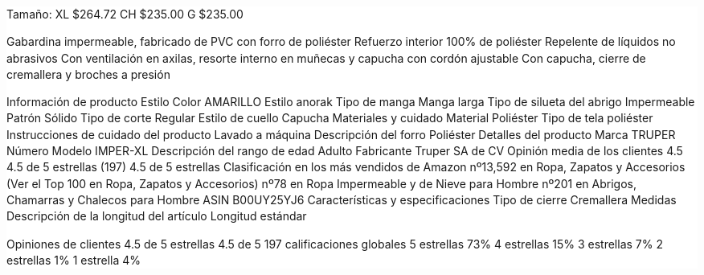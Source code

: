 Tamaño: 
XL
$264.72
CH
$235.00 
G
$235.00 

Gabardina impermeable, fabricado de PVC con forro de poliéster
Refuerzo interior 100% de poliéster
Repelente de líquidos no abrasivos
Con ventilación en axilas, resorte interno en muñecas y capucha con cordón ajustable
Con capucha, cierre de cremallera y broches a presión


Información de producto
Estilo
Color	AMARILLO
Estilo	anorak
Tipo de manga	Manga larga
Tipo de silueta del abrigo	Impermeable
Patrón	Sólido
Tipo de corte	Regular
Estilo de cuello	Capucha
Materiales y cuidado
Material	Poliéster
Tipo de tela	poliéster
Instrucciones de cuidado del producto	Lavado a máquina
Descripción del forro	Poliéster
Detalles del producto
Marca	TRUPER
Número Modelo	IMPER-XL
Descripción del rango de edad	Adulto
Fabricante	Truper SA de CV
Opinión media de los clientes	4.5 4.5 de 5 estrellas   (197)
4.5 de 5 estrellas
Clasificación en los más vendidos de Amazon	
nº13,592 en Ropa, Zapatos y Accesorios (Ver el Top 100 en Ropa, Zapatos y Accesorios)
nº78 en Ropa Impermeable y de Nieve para Hombre
nº201 en Abrigos, Chamarras y Chalecos para Hombre
ASIN	B00UY25YJ6
Características y especificaciones
Tipo de cierre	Cremallera
Medidas
Descripción de la longitud del artículo	Longitud estándar

Opiniones de clientes
4.5 de 5 estrellas
4.5 de 5
197 calificaciones globales
5 estrellas
73%
4 estrellas
15%
3 estrellas
7%
2 estrellas
1%
1 estrella
4%
